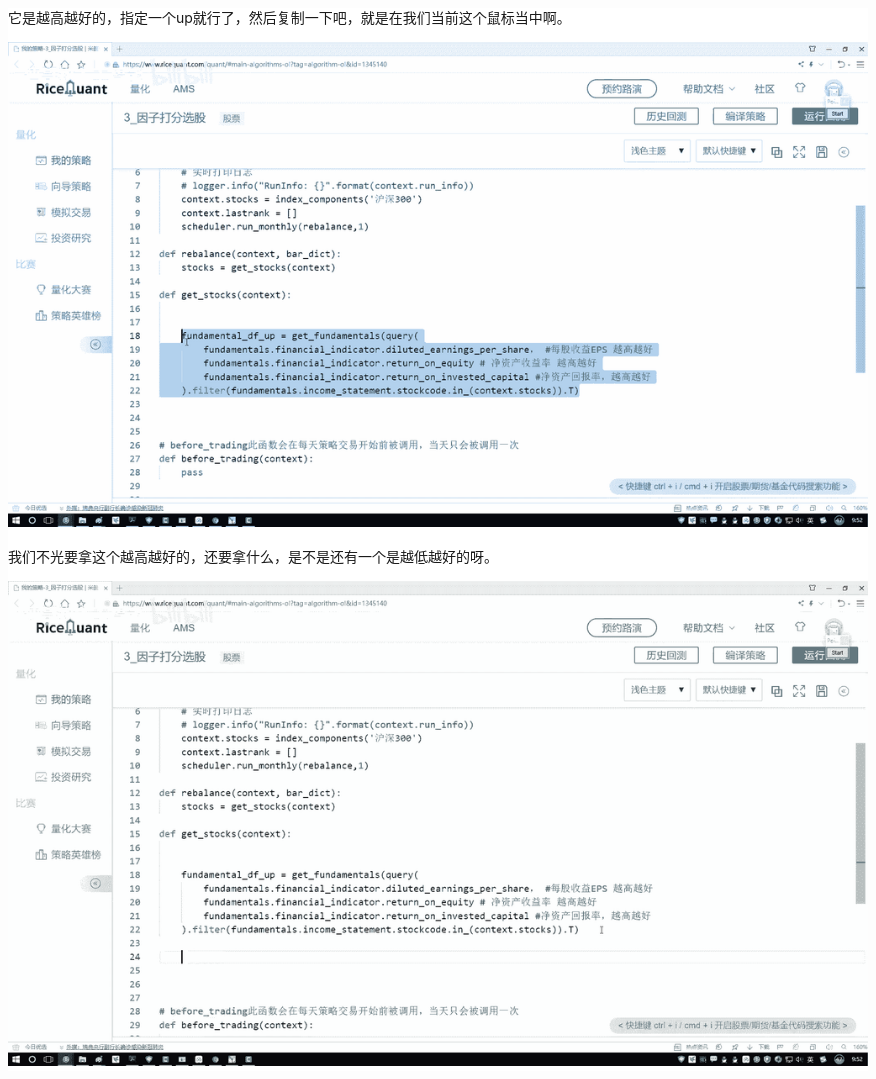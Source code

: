 它是越高越好的，指定一个up就行了，然后复制一下吧，就是在我们当前这个鼠标当中啊。

![](img/d2ce0bd4f033df794f19f2c271ad8afb_41.png)

我们不光要拿这个越高越好的，还要拿什么，是不是还有一个是越低越好的呀。

![](img/d2ce0bd4f033df794f19f2c271ad8afb_43.png)
